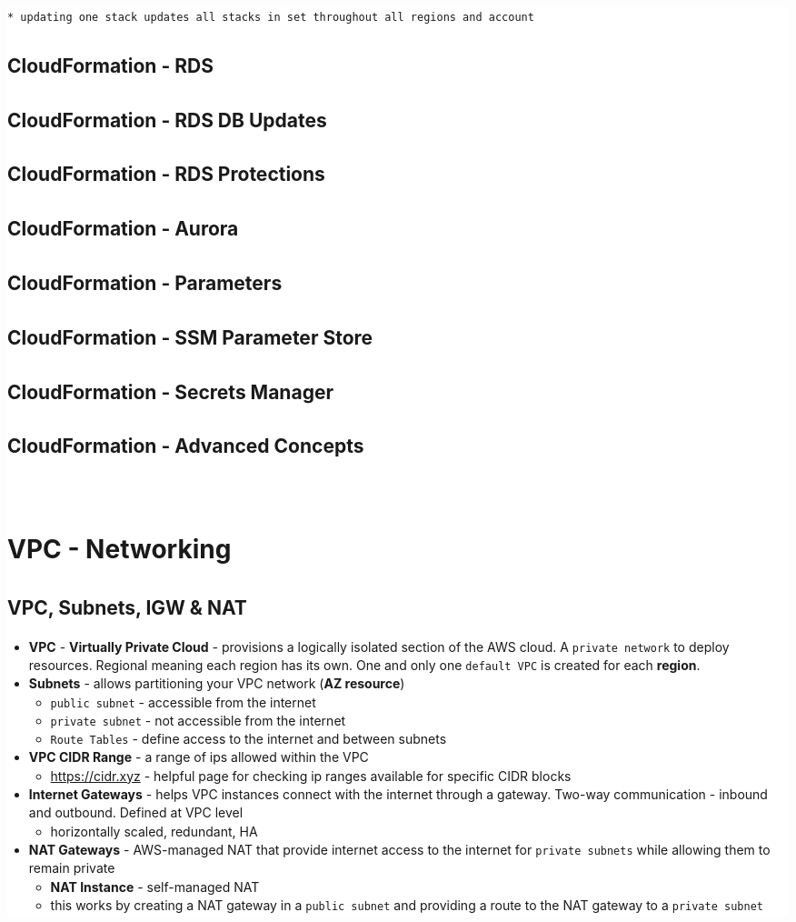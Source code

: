     * updating one stack updates all stacks in set throughout all regions and account


## CloudFormation - RDS


## CloudFormation - RDS DB Updates


## CloudFormation - RDS Protections


## CloudFormation - Aurora


## CloudFormation - Parameters


## CloudFormation - SSM Parameter Store


## CloudFormation - Secrets Manager


## CloudFormation - Advanced Concepts



&nbsp;
# VPC - Networking

## VPC, Subnets, IGW & NAT
* **VPC** - **Virtually Private Cloud** - provisions a logically isolated section of the AWS cloud. A `private network` to deploy resources. Regional meaning each region has its own. One and only one `default VPC` is created for each **region**.
* **Subnets** - allows partitioning your VPC network (**AZ resource**)
    * `public subnet` - accessible from the internet
    * `private subnet` - not accessible from the internet
    * `Route Tables` - define access to the internet and between subnets
* **VPC CIDR Range** - a range of ips allowed within the VPC
    * https://cidr.xyz - helpful page for checking ip ranges available for specific CIDR blocks
* **Internet Gateways** - helps VPC instances connect with the internet through a gateway. Two-way communication - inbound and outbound. Defined at VPC level
    * horizontally scaled, redundant, HA
* **NAT Gateways** - AWS-managed NAT that provide internet access to the internet for `private subnets` while allowing them to remain private
    * **NAT Instance** - self-managed NAT
    * this works by creating a NAT gateway in a `public subnet` and providing a route to the NAT gateway to a `private subnet`

